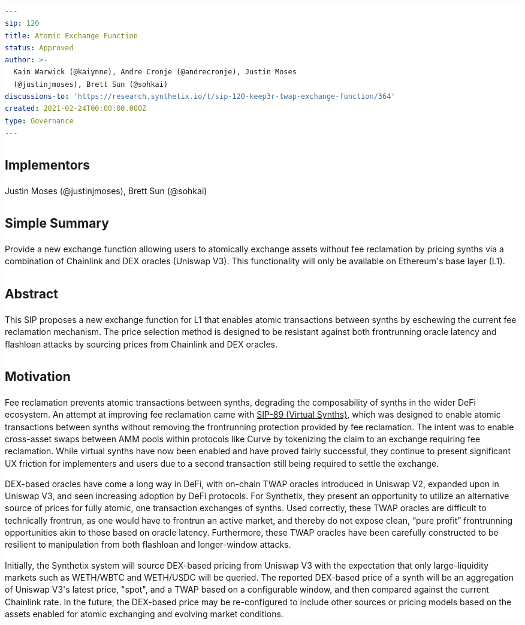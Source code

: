 ```yaml
---
sip: 120
title: Atomic Exchange Function
status: Approved
author: >-
  Kain Warwick (@kaiynne), Andre Cronje (@andrecronje), Justin Moses
  (@justinjmoses), Brett Sun (@sohkai)
discussions-to: 'https://research.synthetix.io/t/sip-120-keep3r-twap-exchange-function/364'
created: 2021-02-24T00:00:00.000Z
type: Governance
---
```


## Implementors

Justin Moses (@justinjmoses), Brett Sun (@sohkai)

## Simple Summary

Provide a new exchange function allowing users to atomically exchange assets without fee reclamation by pricing synths via a combination of Chainlink and DEX oracles (Uniswap V3). This functionality will only be available on Ethereum's base layer (L1).

## Abstract

This SIP proposes a new exchange function for L1 that enables atomic transactions between synths by eschewing the current fee reclamation mechanism. The price selection method is designed to be resistant against both frontrunning oracle latency and flashloan attacks by sourcing prices from Chainlink and DEX oracles.

## Motivation

Fee reclamation prevents atomic transactions between synths, degrading the composability of synths in the wider DeFi ecosystem. An attempt at improving fee reclamation came with [SIP-89 (Virtual Synths)](https://sips.synthetix.io/sips/sip-89), which was designed to enable atomic transactions between synths without removing the frontrunning protection provided by fee reclamation. The intent was to enable cross-asset swaps between AMM pools within protocols like Curve by tokenizing the claim to an exchange requiring fee reclamation. While virtual synths have now been enabled and have proved fairly successful, they continue to present significant UX friction for implementers and users due to a second transaction still being required to settle the exchange.

DEX-based oracles have come a long way in DeFi, with on-chain TWAP oracles introduced in Uniswap V2, expanded upon in Uniswap V3, and seen increasing adoption by DeFi protocols. For Synthetix, they present an opportunity to utilize an alternative source of prices for fully atomic, one transaction exchanges of synths. Used correctly, these TWAP oracles are difficult to technically frontrun, as one would have to frontrun an active market, and thereby do not expose clean, “pure profit” frontrunning opportunities akin to those based on oracle latency. Furthermore, these TWAP oracles have been carefully constructed to be resilient to manipulation from both flashloan and longer-window attacks.

Initially, the Synthetix system will source DEX-based pricing from Uniswap V3 with the expectation that only large-liquidity markets such as WETH/WBTC and WETH/USDC will be queried. The reported DEX-based price of a synth will be an aggregation of Uniswap V3's latest price, "spot", and a TWAP based on a configurable window, and then compared against the current Chainlink rate. In the future, the DEX-based price may be re-configured to include other sources or pricing models based on the assets enabled for atomic exchanging and evolving market conditions.
